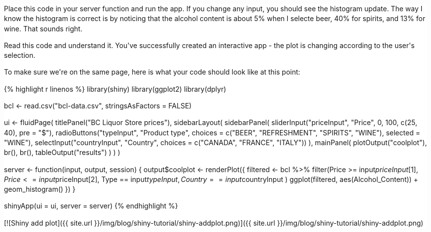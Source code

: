 Place this code in your server function and run the app. If you change any input, you should see the histogram update. The way I know the histogram is correct is by noticing that the alcohol content is about 5% when I selecte beer, 40% for spirits, and 13% for wine. That sounds right.

Read this code and understand it. You've successfully created an interactive app - the plot is changing according to the user's selection.

To make sure we're on the same page, here is what your code should look like at this point:


{% highlight r linenos %}
library(shiny)
library(ggplot2)
library(dplyr)

bcl <- read.csv("bcl-data.csv", stringsAsFactors = FALSE)

ui <- fluidPage(
  titlePanel("BC Liquor Store prices"),
  sidebarLayout(
    sidebarPanel(
      sliderInput("priceInput", "Price", 0, 100, c(25, 40), pre = "$"),
      radioButtons("typeInput", "Product type",
                  choices = c("BEER", "REFRESHMENT", "SPIRITS", "WINE"),
                  selected = "WINE"),
      selectInput("countryInput", "Country",
                  choices = c("CANADA", "FRANCE", "ITALY"))
    ),
    mainPanel(
      plotOutput("coolplot"),
      br(), br(),
      tableOutput("results")
    )
  )
)

server <- function(input, output, session) {
  output$coolplot <- renderPlot({
    filtered <-
      bcl %>%
      filter(Price >= input$priceInput[1],
             Price <= input$priceInput[2],
             Type == input$typeInput,
             Country == input$countryInput
      )
    ggplot(filtered, aes(Alcohol_Content)) +
      geom_histogram()
  })
}

shinyApp(ui = ui, server = server)
{% endhighlight %}

[![Shiny add plot]({{ site.url }}/img/blog/shiny-tutorial/shiny-addplot.png)]({{ site.url }}/img/blog/shiny-tutorial/shiny-addplot.png)
